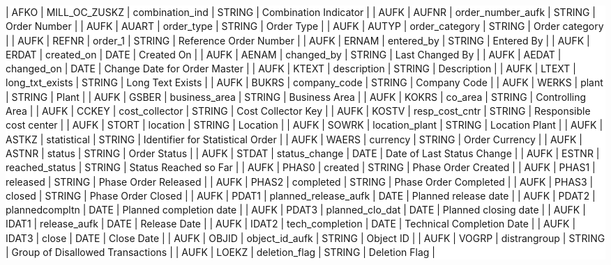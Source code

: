 | AFKO      | MILL_OC_ZUSKZ       | combination_ind            | STRING    | Combination Indicator                                       |
| AUFK      | AUFNR               | order_number_aufk          | STRING    | Order Number                                                |
| AUFK      | AUART               | order_type                 | STRING    | Order Type                                                  |
| AUFK      | AUTYP               | order_category             | STRING    | Order category                                              |
| AUFK      | REFNR               | order_1                    | STRING    | Reference Order Number                                      |
| AUFK      | ERNAM               | entered_by                 | STRING    | Entered By                                                  |
| AUFK      | ERDAT               | created_on                 | DATE      | Created On                                                  |
| AUFK      | AENAM               | changed_by                 | STRING    | Last Changed By                                             |
| AUFK      | AEDAT               | changed_on                 | DATE      | Change Date for Order Master                                |
| AUFK      | KTEXT               | description                | STRING    | Description                                                 |
| AUFK      | LTEXT               | long_txt_exists            | STRING    | Long Text Exists                                            |
| AUFK      | BUKRS               | company_code               | STRING    | Company Code                                                |
| AUFK      | WERKS               | plant                      | STRING    | Plant                                                       |
| AUFK      | GSBER               | business_area              | STRING    | Business Area                                               |
| AUFK      | KOKRS               | co_area                    | STRING    | Controlling Area                                            |
| AUFK      | CCKEY               | cost_collector             | STRING    | Cost Collector Key                                          |
| AUFK      | KOSTV               | resp_cost_cntr             | STRING    | Responsible cost center                                     |
| AUFK      | STORT               | location                   | STRING    | Location                                                    |
| AUFK      | SOWRK               | location_plant             | STRING    | Location Plant                                              |
| AUFK      | ASTKZ               | statistical                | STRING    | Identifier for Statistical Order                            |
| AUFK      | WAERS               | currency                   | STRING    | Order Currency                                              |
| AUFK      | ASTNR               | status                     | STRING    | Order Status                                                |
| AUFK      | STDAT               | status_change              | DATE      | Date of Last Status Change                                  |
| AUFK      | ESTNR               | reached_status             | STRING    | Status Reached so Far                                       |
| AUFK      | PHAS0               | created                    | STRING    | Phase Order Created                                         |
| AUFK      | PHAS1               | released                   | STRING    | Phase Order Released                                        |
| AUFK      | PHAS2               | completed                  | STRING    | Phase Order Completed                                       |
| AUFK      | PHAS3               | closed                     | STRING    | Phase Order Closed                                          |
| AUFK      | PDAT1               | planned_release_aufk       | DATE      | Planned release date                                        |
| AUFK      | PDAT2               | plannedcompltn             | DATE      | Planned completion date                                     |
| AUFK      | PDAT3               | planned_clo_dat            | DATE      | Planned closing date                                        |
| AUFK      | IDAT1               | release_aufk               | DATE      | Release Date                                                |
| AUFK      | IDAT2               | tech_completion            | DATE      | Technical Completion Date                                   |
| AUFK      | IDAT3               | close                      | DATE      | Close Date                                                  |
| AUFK      | OBJID               | object_id_aufk             | STRING    | Object ID                                                   |
| AUFK      | VOGRP               | distrangroup               | STRING    | Group of Disallowed Transactions                            |
| AUFK      | LOEKZ               | deletion_flag              | STRING    | Deletion Flag                                               |